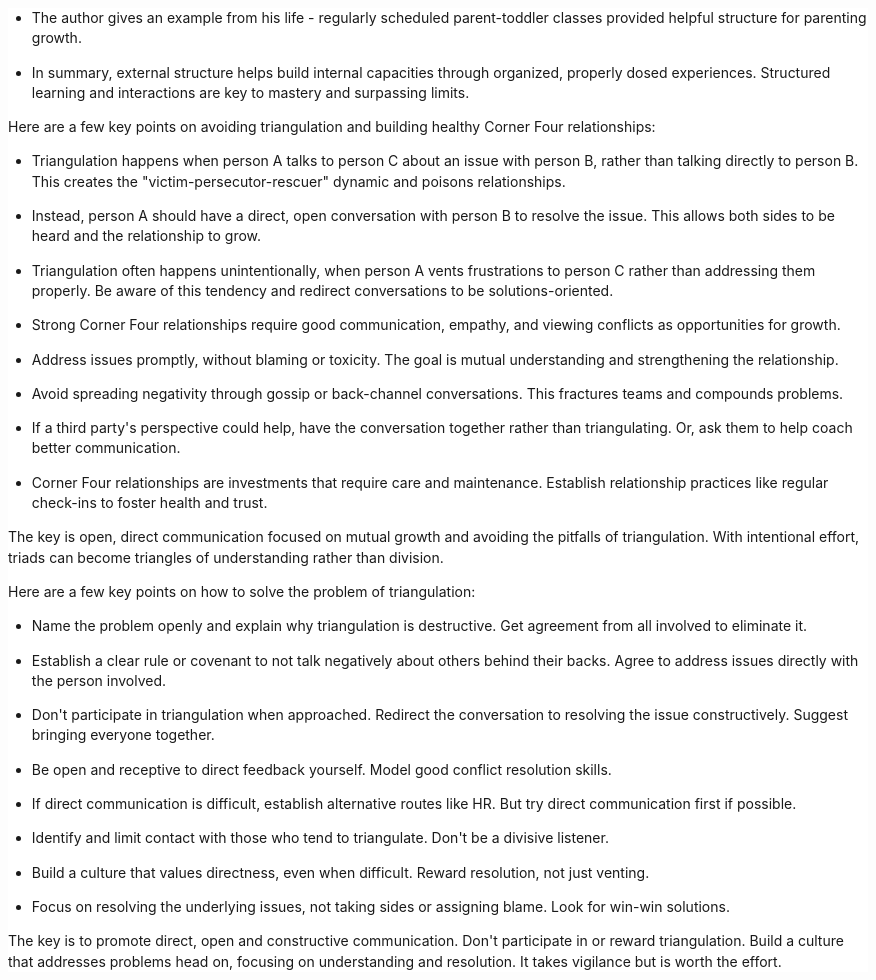 - The author gives an example from his life - regularly scheduled parent-toddler classes provided helpful structure for parenting growth. 

- In summary, external structure helps build internal capacities through organized, properly dosed experiences. Structured learning and interactions are key to mastery and surpassing limits.

 Here are a few key points on avoiding triangulation and building healthy Corner Four relationships:

- Triangulation happens when person A talks to person C about an issue with person B, rather than talking directly to person B. This creates the "victim-persecutor-rescuer" dynamic and poisons relationships. 

- Instead, person A should have a direct, open conversation with person B to resolve the issue. This allows both sides to be heard and the relationship to grow.

- Triangulation often happens unintentionally, when person A vents frustrations to person C rather than addressing them properly. Be aware of this tendency and redirect conversations to be solutions-oriented.

- Strong Corner Four relationships require good communication, empathy, and viewing conflicts as opportunities for growth. 

- Address issues promptly, without blaming or toxicity. The goal is mutual understanding and strengthening the relationship.

- Avoid spreading negativity through gossip or back-channel conversations. This fractures teams and compounds problems.

- If a third party's perspective could help, have the conversation together rather than triangulating. Or, ask them to help coach better communication.

- Corner Four relationships are investments that require care and maintenance. Establish relationship practices like regular check-ins to foster health and trust.

The key is open, direct communication focused on mutual growth and avoiding the pitfalls of triangulation. With intentional effort, triads can become triangles of understanding rather than division.

 Here are a few key points on how to solve the problem of triangulation:

- Name the problem openly and explain why triangulation is destructive. Get agreement from all involved to eliminate it.

- Establish a clear rule or covenant to not talk negatively about others behind their backs. Agree to address issues directly with the person involved. 

- Don't participate in triangulation when approached. Redirect the conversation to resolving the issue constructively. Suggest bringing everyone together.

- Be open and receptive to direct feedback yourself. Model good conflict resolution skills. 

- If direct communication is difficult, establish alternative routes like HR. But try direct communication first if possible. 

- Identify and limit contact with those who tend to triangulate. Don't be a divisive listener.

- Build a culture that values directness, even when difficult. Reward resolution, not just venting.

- Focus on resolving the underlying issues, not taking sides or assigning blame. Look for win-win solutions.

The key is to promote direct, open and constructive communication. Don't participate in or reward triangulation. Build a culture that addresses problems head on, focusing on understanding and resolution. It takes vigilance but is worth the effort.
